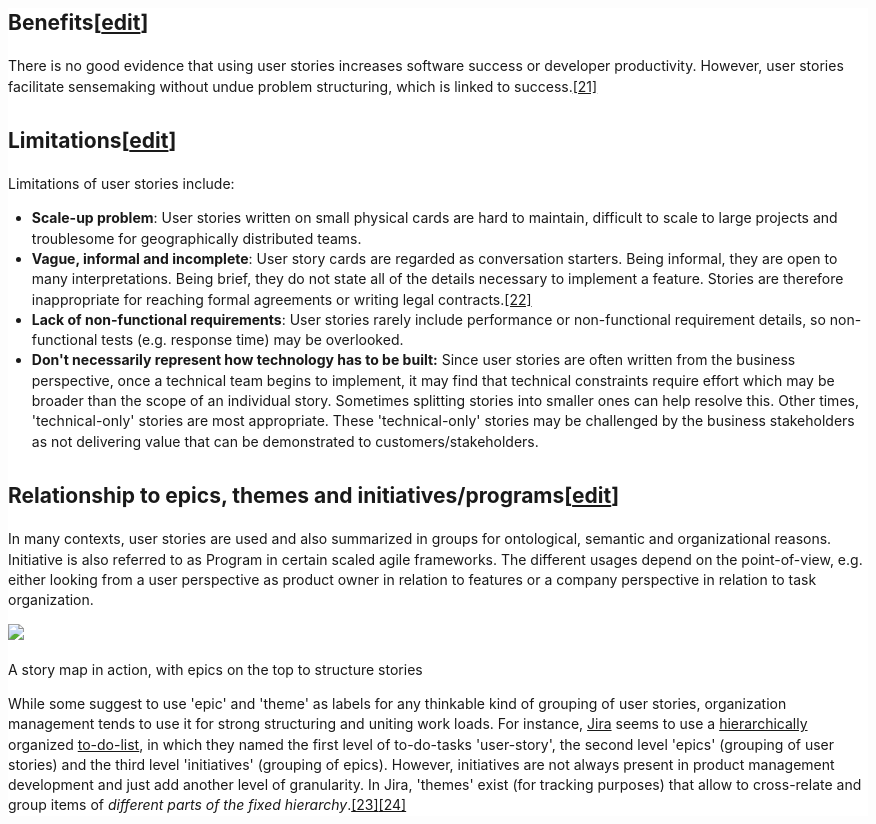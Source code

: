 

Benefits[[edit](/w/index.php?title=User_story&action=edit&section=7 "Edit section: Benefits")]
----------------------------------------------------------------------------------------------


There is no good evidence that using user stories increases software success or developer productivity. However, user stories facilitate sensemaking without undue problem structuring, which is linked to success.[[21]](#cite_note-21)



Limitations[[edit](/w/index.php?title=User_story&action=edit&section=8 "Edit section: Limitations")]
----------------------------------------------------------------------------------------------------


Limitations of user stories include:



* **Scale-up problem**: User stories written on small physical cards are hard to maintain, difficult to scale to large projects and troublesome for geographically distributed teams.
* **Vague, informal and incomplete**: User story cards are regarded as conversation starters. Being informal, they are open to many interpretations. Being brief, they do not state all of the details necessary to implement a feature. Stories are therefore inappropriate for reaching formal agreements or writing legal contracts.[[22]](#cite_note-22)
* **Lack of non-functional requirements**: User stories rarely include performance or non-functional requirement details, so non-functional tests (e.g. response time) may be overlooked.
* **Don't necessarily represent how technology has to be built:** Since user stories are often written from the business perspective, once a technical team begins to implement, it may find that technical constraints require effort which may be broader than the scope of an individual story. Sometimes splitting stories into smaller ones can help resolve this. Other times, 'technical-only' stories are most appropriate. These 'technical-only' stories may be challenged by the business stakeholders as not delivering value that can be demonstrated to customers/stakeholders.


Relationship to epics, themes and initiatives/programs[[edit](/w/index.php?title=User_story&action=edit&section=9 "Edit section: Relationship to epics, themes and initiatives/programs")]
------------------------------------------------------------------------------------------------------------------------------------------------------------------------------------------


In many contexts, user stories are used and also summarized in groups for ontological, semantic and organizational reasons. Initiative is also referred to as Program in certain scaled agile frameworks. The different usages depend on the point-of-view, e.g. either looking from a user perspective as product owner in relation to features or a company perspective in relation to task organization.



[![](//upload.wikimedia.org/wikipedia/commons/thumb/b/bd/User_Story_Map_in_Action.png/370px-User_Story_Map_in_Action.png)](/wiki/File:User_Story_Map_in_Action.png)

A story map in action, with epics on the top to structure stories


While some suggest to use 'epic' and 'theme' as labels for any thinkable kind of grouping of user stories, organization management tends to use it for strong structuring and uniting work loads. For instance, [Jira](/wiki/Jira_(software) "Jira (software)") seems to use a [hierarchically](/wiki/Hierarchy "Hierarchy") organized [to-do-list](/wiki/To-do_list "To-do list"), in which they named the first level of to-do-tasks 'user-story', the second level 'epics' (grouping of user stories) and the third level 'initiatives' (grouping of epics). However, initiatives are not always present in product management development and just add another level of granularity. In Jira, 'themes' exist (for tracking purposes) that allow to cross-relate and group items of *different parts of the fixed hierarchy*.[[23]](#cite_note-23)[[24]](#cite_note-24)
